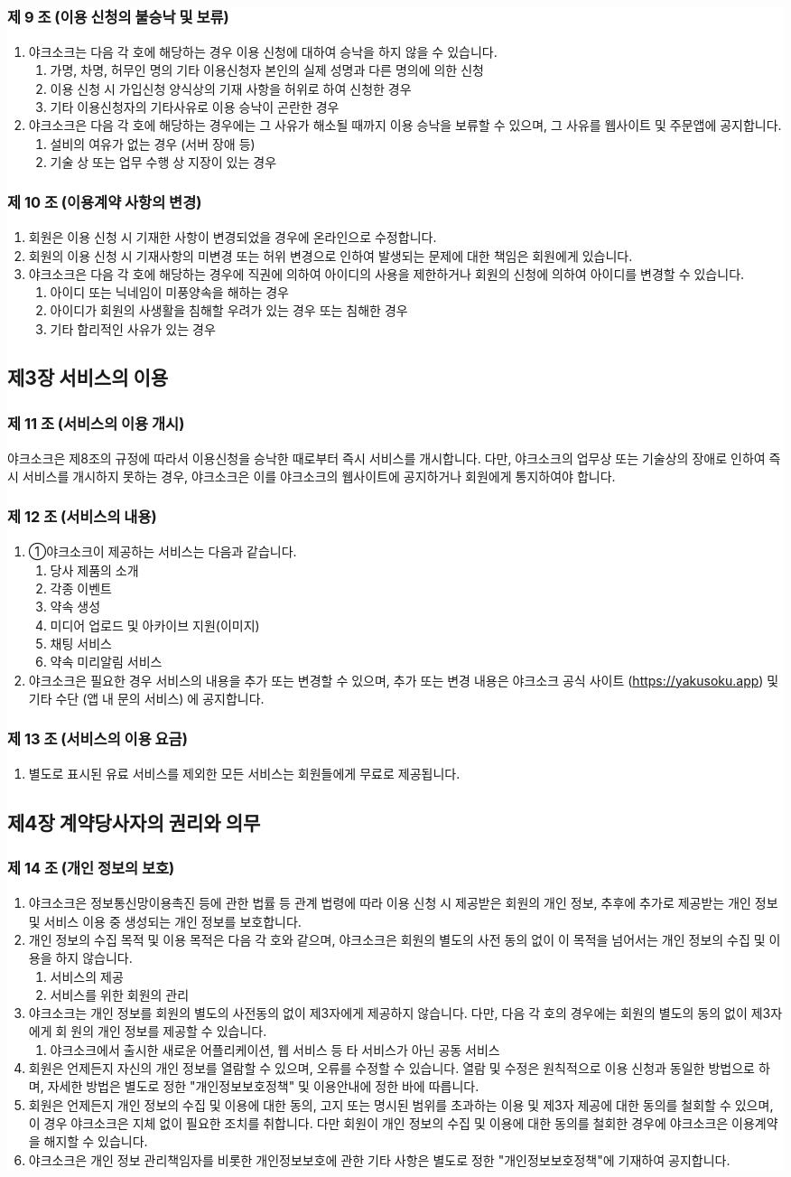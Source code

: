 ### 제 9 조 (이용 신청의 불승낙 및 보류)

1. 야크소크는 다음 각 호에 해당하는 경우 이용 신청에 대하여 승낙을 하지 않을 수 있습니다.
   1. 가명, 차명, 허무인 명의 기타 이용신청자 본인의 실제 성명과 다른 명의에 의한 신청
   2. 이용 신청 시 가입신청 양식상의 기재 사항을 허위로 하여 신청한 경우
   3. 기타 이용신청자의 기타사유로 이용 승낙이 곤란한 경우
2. 야크소크은 다음 각 호에 해당하는 경우에는 그 사유가 해소될 때까지 이용 승낙을 보류할 수 있으며, 그 사유를 웹사이트 및 주문앱에 공지합니다.
   1. 설비의 여유가 없는 경우 (서버 장애 등)
   2. 기술 상 또는 업무 수행 상 지장이 있는 경우

### 제 10 조 (이용계약 사항의 변경)

1. 회원은 이용 신청 시 기재한 사항이 변경되었을 경우에 온라인으로 수정합니다.
2. 회원의 이용 신청 시 기재사항의 미변경 또는 허위 변경으로 인하여 발생되는 문제에 대한 책임은 회원에게 있습니다.
3. 야크소크은 다음 각 호에 해당하는 경우에 직권에 의하여 아이디의 사용을 제한하거나 회원의 신청에 의하여 아이디를 변경할 수 있습니다.
   1. 아이디 또는 닉네임이 미풍양속을 해하는 경우
   2. 아이디가 회원의 사생활을 침해할 우려가 있는 경우 또는 침해한 경우
   3. 기타 합리적인 사유가 있는 경우

## 제3장 서비스의 이용

### 제 11 조 (서비스의 이용 개시)

야크소크은 제8조의 규정에 따라서 이용신청을 승낙한 때로부터 즉시 서비스를 개시합니다. 다만, 야크소크의 업무상 또는 기술상의 장애로 인하여 즉시 서비스를 개시하지 못하는 경우, 야크소크은 이를 야크소크의 웹사이트에 공지하거나 회원에게 통지하여야 합니다.

### 제 12 조 (서비스의 내용)

1. ①야크소크이 제공하는 서비스는 다음과 같습니다.
   1. 당사 제품의 소개
   2. 각종 이벤트
   3. 약속 생성
   4. 미디어 업로드 및 아카이브 지원(이미지)
   5. 채팅 서비스
   6. 약속 미리알림 서비스
2. 야크소크은 필요한 경우 서비스의 내용을 추가 또는 변경할 수 있으며, 추가 또는 변경 내용은 야크소크 공식 사이트 (https://yakusoku.app) 및 기타 수단 (앱 내 문의 서비스) 에 공지합니다.

### 제 13 조 (서비스의 이용 요금)

1. 별도로 표시된 유료 서비스를 제외한 모든 서비스는 회원들에게 무료로 제공됩니다.

## 제4장 계약당사자의 권리와 의무

### 제 14 조 (개인 정보의 보호)

1. 야크소크은 정보통신망이용촉진 등에 관한 법률 등 관계 법령에 따라 이용 신청 시 제공받은 회원의 개인 정보, 추후에 추가로 제공받는 개인 정보 및 서비스 이용 중 생성되는 개인 정보를 보호합니다.
2. 개인 정보의 수집 목적 및 이용 목적은 다음 각 호와 같으며, 야크소크은 회원의 별도의 사전 동의 없이 이 목적을 넘어서는 개인 정보의 수집 및 이용을 하지 않습니다.
   1. 서비스의 제공
   2. 서비스를 위한 회원의 관리
3. 야크소크는 개인 정보를 회원의 별도의 사전동의 없이 제3자에게 제공하지 않습니다. 다만, 다음 각 호의 경우에는 회원의 별도의 동의 없이 제3자에게 회 원의 개인 정보를 제공할 수 있습니다.
   1. 야크소크에서 출시한 새로운 어플리케이션, 웹 서비스 등 타 서비스가 아닌 공동 서비스
4. 회원은 언제든지 자신의 개인 정보를 열람할 수 있으며, 오류를 수정할 수 있습니다. 열람 및 수정은 원칙적으로 이용 신청과 동일한 방법으로 하며, 자세한 방법은 별도로 정한 "개인정보보호정책" 및 이용안내에 정한 바에 따릅니다.
5. 회원은 언제든지 개인 정보의 수집 및 이용에 대한 동의, 고지 또는 명시된 범위를 초과하는 이용 및 제3자 제공에 대한 동의를 철회할 수 있으며, 이 경우 야크소크은 지체 없이 필요한 조치를 취합니다. 다만 회원이 개인 정보의 수집 및 이용에 대한 동의를 철회한 경우에 야크소크은 이용계약을 해지할 수 있습니다.
6. 야크소크은 개인 정보 관리책임자를 비롯한 개인정보보호에 관한 기타 사항은 별도로 정한 "개인정보보호정책"에 기재하여 공지합니다.
